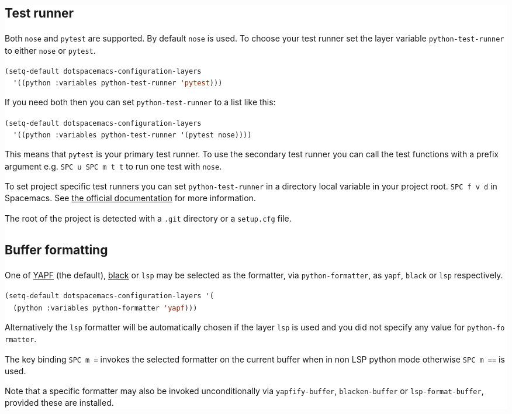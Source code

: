 Test runner
-----------

Both `nose` and `pytest` are supported. By default `nose` is used. To
choose your test runner set the layer variable `python-test-runner` to
either `nose` or `pytest`.

``` commonlisp
(setq-default dotspacemacs-configuration-layers
  '((python :variables python-test-runner 'pytest)))
```

If you need both then you can set `python-test-runner` to a list like
this:

``` commonlisp
(setq-default dotspacemacs-configuration-layers
  '((python :variables python-test-runner '(pytest nose))))
```

This means that `pytest` is your primary test runner. To use the
secondary test runner you can call the test functions with a prefix
argument e.g. `SPC u SPC m
t t` to run one test with `nose`.

To set project specific test runners you can set `python-test-runner` in
a directory local variable in your project root. `SPC f v d` in
Spacemacs. See [the official
documentation](https://www.gnu.org/software/emacs/manual/html_node/emacs/Directory-Variables.html)
for more information.

The root of the project is detected with a `.git` directory or a
`setup.cfg` file.

Buffer formatting
-----------------

One of [YAPF](https://github.com/google/yapf) (the default),
[black](https://github.com/ambv/black) or `lsp` may be selected as the
formatter, via `python-formatter`, as `yapf`, `black` or `lsp`
respectively.

``` commonlisp
(setq-default dotspacemacs-configuration-layers '(
  (python :variables python-formatter 'yapf)))
```

Alternatively the `lsp` formatter will be automatically chosen if the
layer `lsp` is used and you did not specify any value for
`python-formatter`.

The key binding `SPC m =` invokes the selected formatter on the current
buffer when in non LSP python mode otherwise `SPC m ==` is used.

Note that a specific formatter may also be invoked unconditionally via
`yapfify-buffer`, `blacken-buffer` or `lsp-format-buffer`, provided
these are installed.
